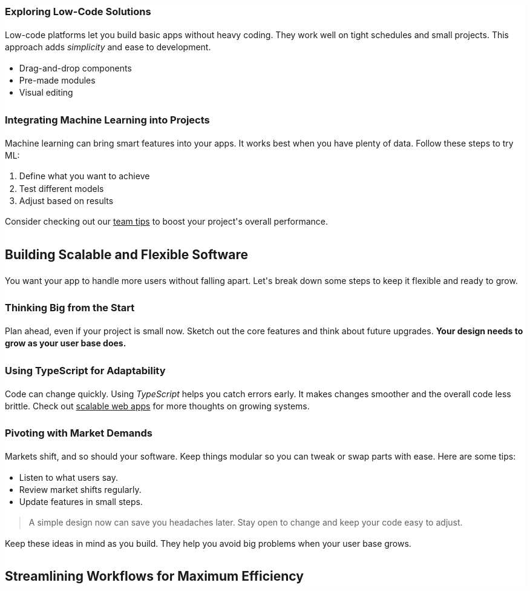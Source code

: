 ### Exploring Low-Code Solutions

Low-code platforms let you build basic apps without heavy coding. They work well on tight schedules and small projects. This approach adds _simplicity_ and ease to development.

*   Drag-and-drop components
*   Pre-made modules
*   Visual editing

### Integrating Machine Learning into Projects

Machine learning can bring smart features into your apps. It works best when you have plenty of data. Follow these steps to try ML:

1.  Define what you want to achieve
2.  Test different models
3.  Adjust based on results

Consider checking out our [team tips](https://jetthoughts.com/blog/essential-strategies-for-building-high-performance-software-development-team-in-2024/) to boost your project's overall performance.

## Building Scalable and Flexible Software

You want your app to handle more users without falling apart. Let's break down some steps to keep it flexible and ready to grow.

### Thinking Big from the Start

Plan ahead, even if your project is small now. Sketch out the core features and think about future upgrades. **Your design needs to grow as your user base does.**

### Using TypeScript for Adaptability

Code can change quickly. Using _TypeScript_ helps you catch errors early. It makes changes smoother and the overall code less brittle. Check out [scalable web apps](https://anadea.info/blog/building-scalable-web-applications-2025/) for more thoughts on growing systems.

### Pivoting with Market Demands

Markets shift, and so should your software. Keep things modular so you can tweak or swap parts with ease. Here are some tips:

*   Listen to what users say.
*   Review market shifts regularly.
*   Update features in small steps.

> A simple design now can save you headaches later. Stay open to change and keep your code easy to adjust.

Keep these ideas in mind as you build. They help you avoid big problems when your user base grows.

## Streamlining Workflows for Maximum Efficiency
